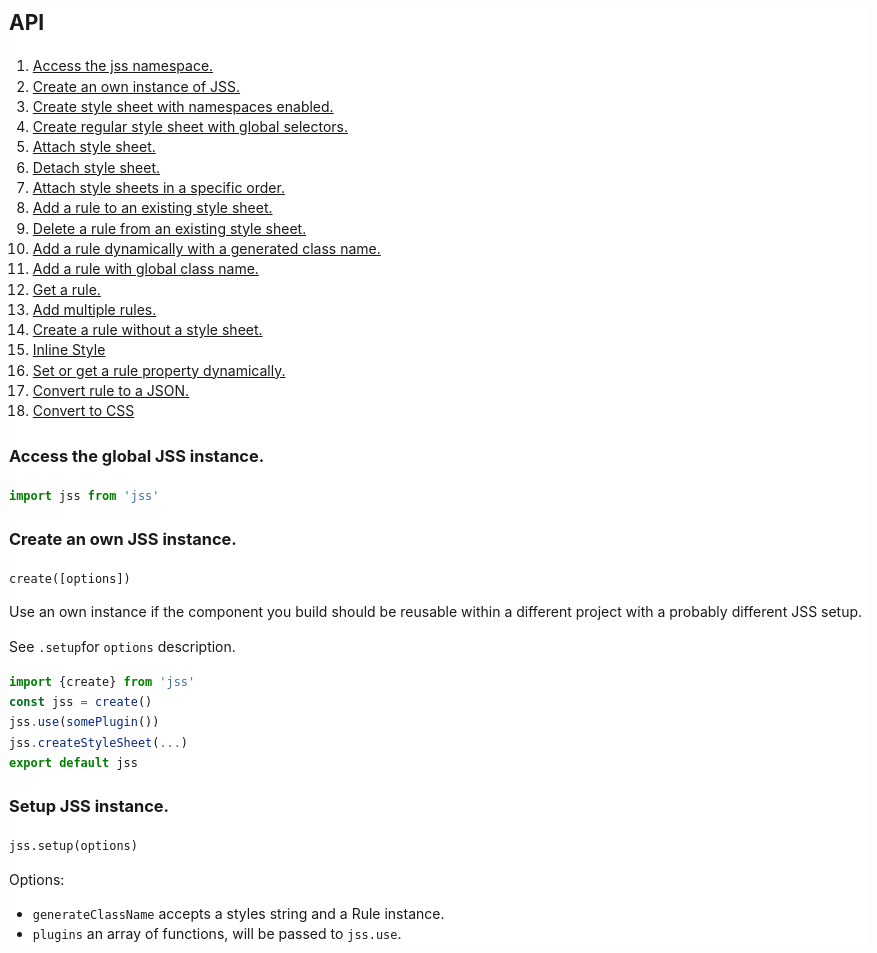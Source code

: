 ## API

1. [Access the jss namespace.](#access-the-jss-namespace)
1. [Create an own instance of JSS.](#create-an-own-instance-of-jss)
1. [Create style sheet with namespaces enabled.](#create-style-sheet-with-namespaces-enabled)
1. [Create regular style sheet with global selectors.](#create-regular-style-sheet-with-global-selectors)
1. [Attach style sheet.](#attach-style-sheet)
1. [Detach style sheet.](#detach-style-sheet)
1. [Attach style sheets in a specific order.](#attach-style-sheets-in-a-specific-order)
1. [Add a rule to an existing style sheet.](#add-a-rule-to-an-existing-style-sheet)
1. [Delete a rule from an existing style sheet.](#delete-a-rule-from-an-existing-style-sheet)
1. [Add a rule dynamically with a generated class name.](#add-a-rule-dynamically-with-a-generated-class-name)
1. [Add a rule with global class name.](#add-a-rule-with-global-class-name)
1. [Get a rule.](#get-a-rule)
1. [Add multiple rules.](#add-multiple-rules)
1. [Create a rule without a style sheet.](#create-a-rule-without-a-style-sheet)
1. [Inline Style](#apply-a-rule-to-an-element-inline)
1. [Set or get a rule property dynamically.](#set-or-get-a-rule-property-dynamically)
1. [Convert rule to a JSON.](#convert-rule-to-a-json)
1. [Convert to CSS](#convert-to-css)

### Access the global JSS instance.

```javascript
import jss from 'jss'
```

### Create an own JSS instance.

`create([options])`

Use an own instance if the component you build should be reusable within a different project with a probably different JSS setup.

See `.setup`for `options` description.

```javascript
import {create} from 'jss'
const jss = create()
jss.use(somePlugin())
jss.createStyleSheet(...)
export default jss
```

### Setup JSS instance.

`jss.setup(options)`

Options:

 - `generateClassName` accepts a styles string and a Rule instance.
 - `plugins` an array of functions, will be passed to `jss.use`.
